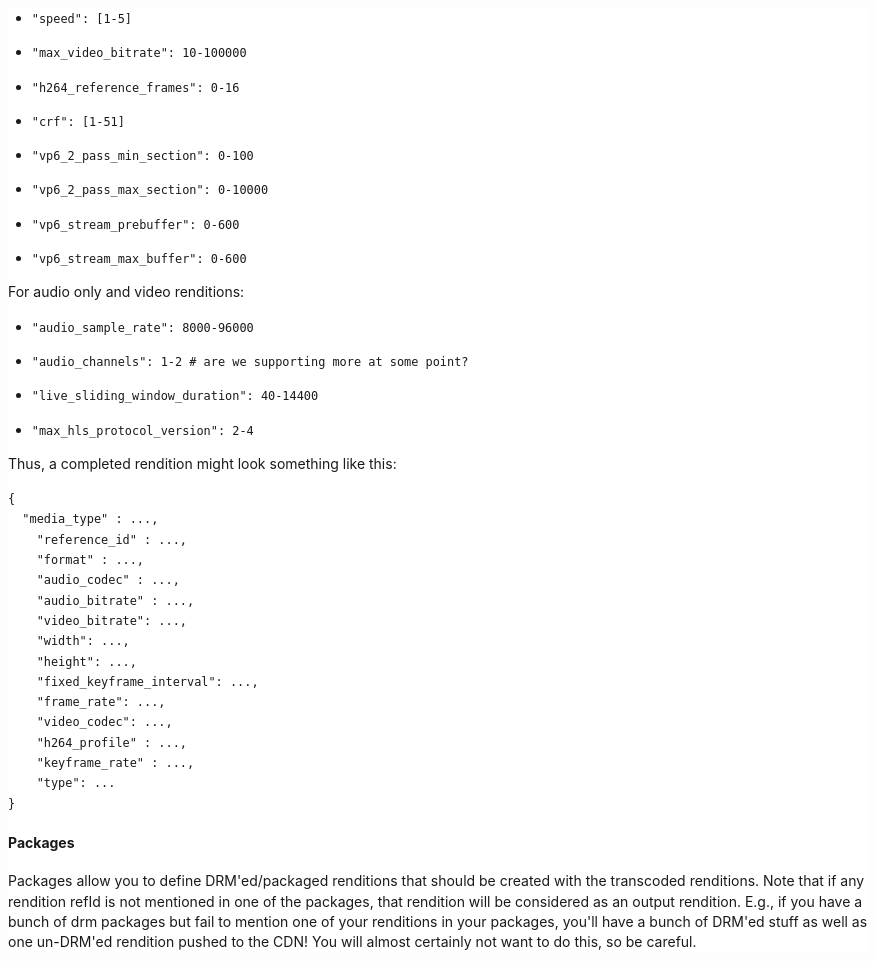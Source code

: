 
- `"speed": [1-5]`


- `"max_video_bitrate": 10-100000`


- `"h264_reference_frames": 0-16`


- `"crf": [1-51]`


- `"vp6_2_pass_min_section": 0-100`


- `"vp6_2_pass_max_section": 0-10000`


- `"vp6_stream_prebuffer": 0-600`

- `"vp6_stream_max_buffer": 0-600`

For audio only and video renditions:

- `"audio_sample_rate": 8000-96000`


- `"audio_channels": 1-2 # are we supporting more at some point?`


- `"live_sliding_window_duration": 40-14400`


- `"max_hls_protocol_version": 2-4`

Thus, a completed rendition might look something like this:
```
{
  "media_type" : ...,
	"reference_id" : ...,
	"format" : ...,
	"audio_codec" : ...,
	"audio_bitrate" : ...,
	"video_bitrate": ...,
	"width": ...,
	"height": ...,
	"fixed_keyframe_interval": ...,
	"frame_rate": ...,
	"video_codec": ...,
	"h264_profile" : ...,
	"keyframe_rate" : ...,
	"type": ...
}
```

#### Packages

Packages allow you to define DRM'ed/packaged renditions that should be created with the transcoded renditions. Note that if any rendition refId is not mentioned in one of the packages, that rendition will be considered as an output rendition. E.g., if you have a bunch of drm packages but fail to mention one of your renditions in your packages, you'll have a bunch of DRM'ed stuff as well as one un-DRM'ed rendition pushed to the CDN! You will almost certainly not want to do this, so be careful.
